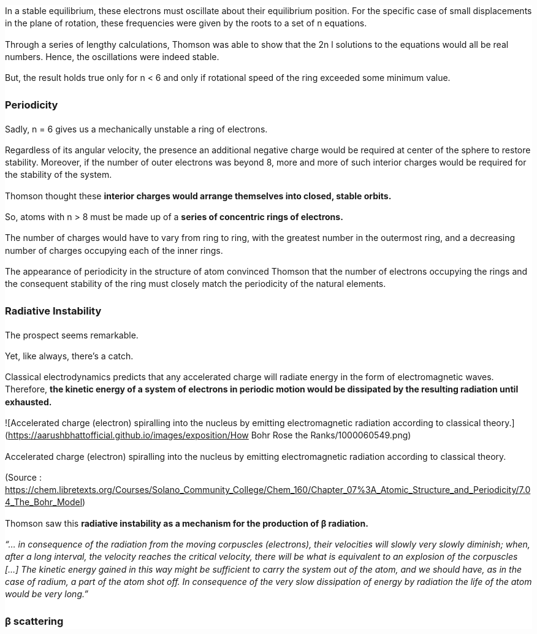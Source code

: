 In a stable equilibrium, these electrons must oscillate about their equilibrium position. For the specific case of small displacements in the plane of rotation, these frequencies were given by the roots to a set of n equations.

Through	a series of lengthy calculations, Thomson was able to show that the 2n l solutions to the equations would all be real numbers. Hence, the oscillations were indeed stable.

But, the result holds true only for n < 6 and only if rotational speed of the ring exceeded some minimum value.

### Periodicity

Sadly, n = 6 gives us a mechanically unstable a ring of electrons.

Regardless of its angular velocity, the presence an additional negative charge would be required at center of the sphere to restore stability. Moreover, if the number of outer electrons was beyond 8, more and more of such interior charges	would be required for the stability of the system.

Thomson thought these **interior charges would arrange themselves into closed, stable orbits.**

So, atoms with n > 8 must be made up of a **series of concentric rings of electrons.**

The	number of charges would have to vary from ring to ring, with the greatest number in the outermost ring, and a decreasing number of charges occupying each of the inner rings.

The appearance of periodicity in the structure of atom convinced Thomson that the number of electrons occupying the rings and the consequent stability of the ring must closely match the periodicity of the natural elements.

### Radiative Instability

The prospect seems remarkable.

Yet, like always, there’s a catch.

Classical electrodynamics predicts that any accelerated charge will radiate energy in the form of electromagnetic waves. Therefore, **the kinetic energy of a system of electrons in periodic motion	would be dissipated by the resulting radiation until exhausted.**

![Accelerated charge (electron) spiralling into the nucleus by emitting electromagnetic radiation according to classical theory.](https://aarushbhattofficial.github.io/images/exposition/How Bohr Rose the Ranks/1000060549.png)

Accelerated charge (electron) spiralling into the nucleus by emitting electromagnetic radiation according to classical theory.

(Source : https://chem.libretexts.org/Courses/Solano_Community_College/Chem_160/Chapter_07%3A_Atomic_Structure_and_Periodicity/7.04_The_Bohr_Model)

Thomson saw this **radiative instability as a mechanism for the production of β radiation.**

*“… in consequence of the radiation from the moving corpuscles (electrons), their velocities will slowly very slowly diminish; when, after a long interval, the velocity reaches the critical velocity, there will be what is equivalent to an explosion of the	corpuscles […] The kinetic energy gained in this way might be sufficient to carry the system out of the atom, and we should have, as in the case of radium, a part of the atom shot off. In consequence of the very slow dissipation of energy by radiation the life of the atom would be very long.”*

### β scattering
